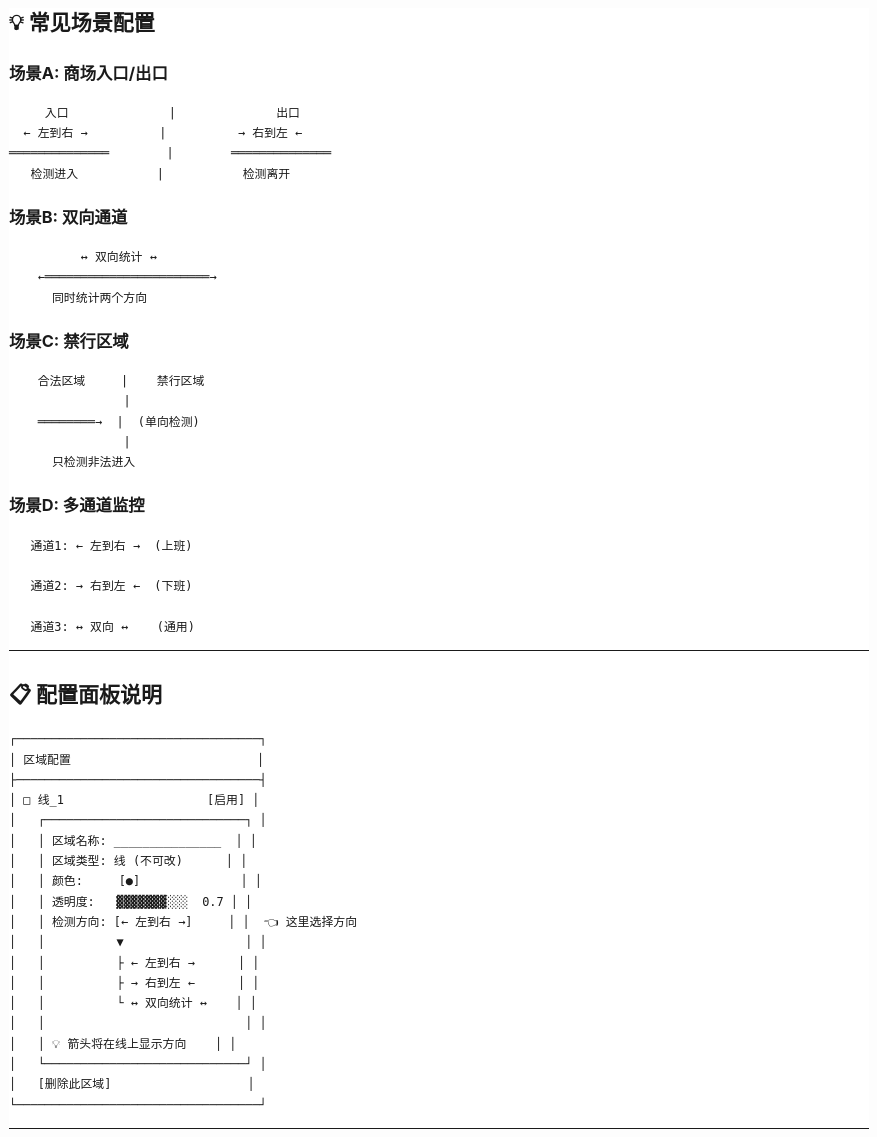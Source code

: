 
## 💡 常见场景配置

### 场景A: 商场入口/出口
```
     入口              |              出口
  ← 左到右 →          |          → 右到左 ←
══════════════        |        ══════════════
   检测进入           |           检测离开
```

### 场景B: 双向通道
```
          ↔ 双向统计 ↔
    ←═══════════════════════→
      同时统计两个方向
```

### 场景C: 禁行区域
```
    合法区域     |    禁行区域
                |
    ════════→  |  (单向检测)
                |
      只检测非法进入
```

### 场景D: 多通道监控
```
   通道1: ← 左到右 →  (上班)
   
   通道2: → 右到左 ←  (下班)
   
   通道3: ↔ 双向 ↔    (通用)
```

---

## 📋 配置面板说明

```
┌──────────────────────────────────┐
│ 区域配置                          │
├──────────────────────────────────┤
│ □ 线_1                    [启用] │
│   ┌────────────────────────────┐ │
│   │ 区域名称: _______________  │ │
│   │ 区域类型: 线 (不可改)      │ │
│   │ 颜色:     [●]              │ │
│   │ 透明度:   ▓▓▓▓▓▓▓░░░  0.7 │ │
│   │ 检测方向: [← 左到右 →]     │ │  👈 这里选择方向
│   │          ▼                 │ │
│   │          ├ ← 左到右 →      │ │
│   │          ├ → 右到左 ←      │ │
│   │          └ ↔ 双向统计 ↔    │ │
│   │                            │ │
│   │ 💡 箭头将在线上显示方向    │ │
│   └────────────────────────────┘ │
│   [删除此区域]                   │
└──────────────────────────────────┘
```

---